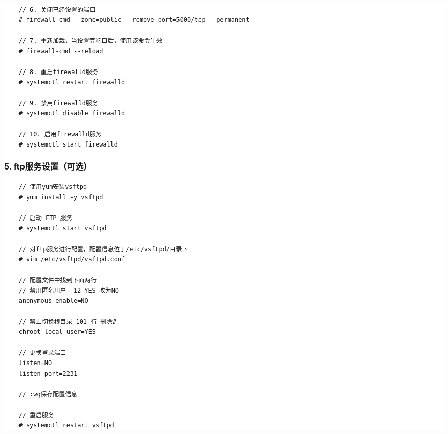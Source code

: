         // 6. 关闭已经设置的端口
        # firewall-cmd --zone=public --remove-port=5000/tcp --permanent

        // 7. 重新加载，当设置完端口后，使用该命令生效
        # firewall-cmd --reload
        
        // 8. 重启firewalld服务
        # systemctl restart firewalld

        // 9. 禁用firewalld服务
        # systemctl disable firewalld

        // 10. 启用firewalld服务
        # systemctl start firewalld

### 5. ftp服务设置（可选）

        // 使用yum安装vsftpd
        # yum install -y vsftpd 

        // 启动 FTP 服务
        # systemctl start vsftpd

        // 对ftp服务进行配置，配置信息位于/etc/vsftpd/目录下
        # vim /etc/vsftpd/vsftpd.conf
        
        // 配置文件中找到下面两行
        // 禁用匿名用户  12 YES 改为NO
        anonymous_enable=NO

        // 禁止切换根目录 101 行 删除#
        chroot_local_user=YES 

        // 更换登录端口
        listen=NO
        listen_port=2231

        // :wq保存配置信息

        // 重启服务
        # systemctl restart vsftpd
